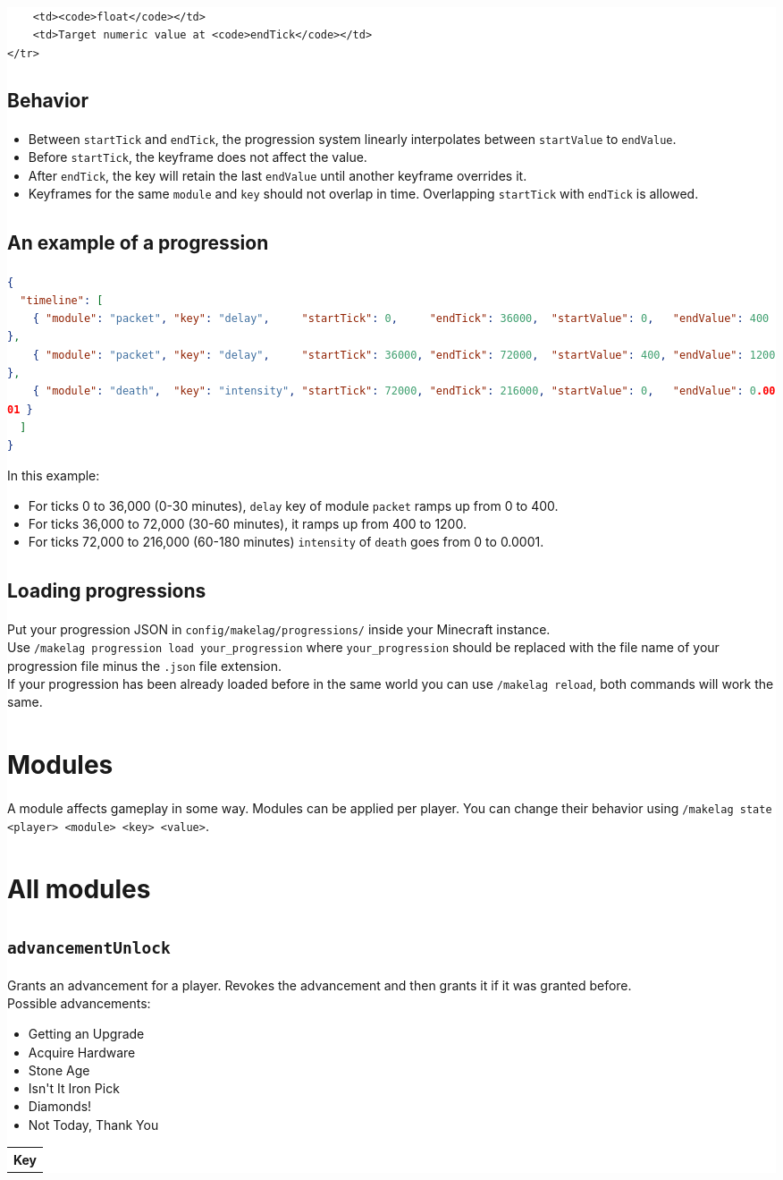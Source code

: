         <td><code>float</code></td>
        <td>Target numeric value at <code>endTick</code></td>
    </tr>
</table>

## Behavior
* Between `startTick` and `endTick`, the progression system linearly interpolates between `startValue` to `endValue`.
* Before `startTick`, the keyframe does not affect the value.
* After `endTick`, the key will retain the last `endValue` until another keyframe overrides it.
* Keyframes for the same `module` and `key` should not overlap in time. Overlapping `startTick` with `endTick` is allowed.

## An example of a progression
```json
{
  "timeline": [
    { "module": "packet", "key": "delay",     "startTick": 0,     "endTick": 36000,  "startValue": 0,   "endValue": 400    },
    { "module": "packet", "key": "delay",     "startTick": 36000, "endTick": 72000,  "startValue": 400, "endValue": 1200   },
    { "module": "death",  "key": "intensity", "startTick": 72000, "endTick": 216000, "startValue": 0,   "endValue": 0.0001 }
  ]
}
```
In this example:
* For ticks 0 to 36,000 (0-30 minutes), `delay` key of module `packet` ramps up from 0 to 400.
* For ticks 36,000 to 72,000 (30-60 minutes), it ramps up from 400 to 1200.
* For ticks 72,000 to 216,000 (60-180 minutes) `intensity` of `death` goes from 0 to 0.0001.

## Loading progressions
Put your progression JSON in `config/makelag/progressions/` inside your Minecraft instance.  
Use `/makelag progression load your_progression` where `your_progression` should be replaced
with the file name of your progression file minus the `.json` file extension.  
If your progression has been already loaded before in the same world you can use `/makelag reload`,
both commands will work the same.


# Modules
A module affects gameplay in some way. Modules can be applied per player. You can change their behavior
using `/makelag state <player> <module> <key> <value>`.


# All modules
## `advancementUnlock`
Grants an advancement for a player. Revokes the advancement and then grants it if it was granted before.  
Possible advancements:
* Getting an Upgrade
* Acquire Hardware
* Stone Age
* Isn't It Iron Pick
* Diamonds!
* Not Today, Thank You
<table>
    <tr>
        <th>Key</th>